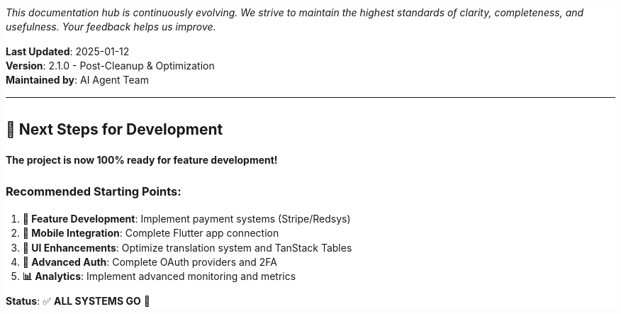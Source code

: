 
_This documentation hub is continuously evolving. We strive to maintain the highest standards of clarity, completeness, and usefulness. Your feedback helps us improve._

**Last Updated**: 2025-01-12  
**Version**: 2.1.0 - Post-Cleanup & Optimization  
**Maintained by**: AI Agent Team

---

## 🎯 **Next Steps for Development**

**The project is now 100% ready for feature development!**

### **Recommended Starting Points:**

1. **🔧 Feature Development**: Implement payment systems (Stripe/Redsys)
2. **📱 Mobile Integration**: Complete Flutter app connection
3. **🎨 UI Enhancements**: Optimize translation system and TanStack Tables
4. **🔐 Advanced Auth**: Complete OAuth providers and 2FA
5. **📊 Analytics**: Implement advanced monitoring and metrics

**Status**: ✅ **ALL SYSTEMS GO** 🚀

